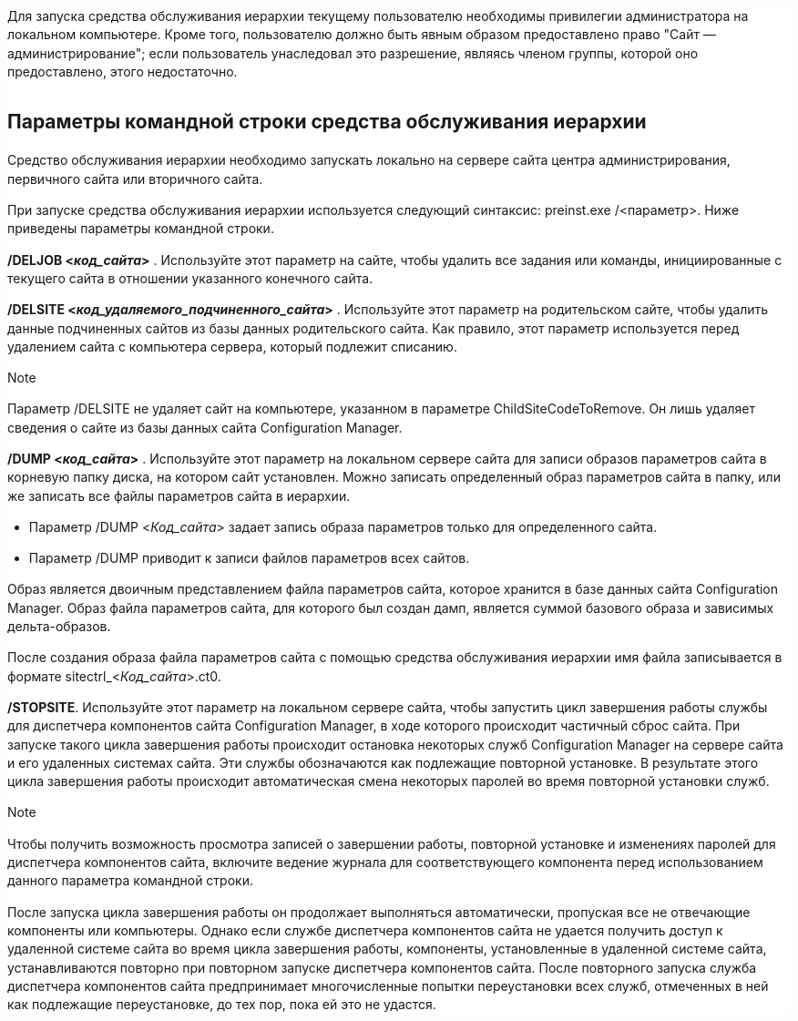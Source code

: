 Для запуска средства обслуживания иерархии текущему пользователю необходимы привилегии администратора на локальном компьютере. Кроме того, пользователю должно быть явным образом предоставлено право "Сайт — администрирование"; если пользователь унаследовал это разрешение, являясь членом группы, которой оно предоставлено, этого недостаточно.  

## <a name="hierarchy-maintenance-tool-command-line-options"></a>Параметры командной строки средства обслуживания иерархии  
Средство обслуживания иерархии необходимо запускать локально на сервере сайта центра администрирования, первичного сайта или вторичного сайта.  

При запуске средства обслуживания иерархии используется следующий синтаксис: preinst.exe /&lt;параметр\>. Ниже приведены параметры командной строки.  

 **/DELJOB &lt;*код_сайта*>** . Используйте этот параметр на сайте, чтобы удалить все задания или команды, инициированные с текущего сайта в отношении указанного конечного сайта.  

 **/DELSITE &lt;*код_удаляемого_подчиненного_сайта*>** . Используйте этот параметр на родительском сайте, чтобы удалить данные подчиненных сайтов из базы данных родительского сайта. Как правило, этот параметр используется перед удалением сайта с компьютера сервера, который подлежит списанию.  

> [!NOTE]  
>  Параметр /DELSITE не удаляет сайт на компьютере, указанном в параметре ChildSiteCodeToRemove. Он лишь удаляет сведения о сайте из базы данных сайта Configuration Manager.  

**/DUMP &lt;*код_сайта*>** . Используйте этот параметр на локальном сервере сайта для записи образов параметров сайта в корневую папку диска, на котором сайт установлен. Можно записать определенный образ параметров сайта в папку, или же записать все файлы параметров сайта в иерархии.  

-   Параметр /DUMP &lt;*Код_сайта*> задает запись образа параметров только для определенного сайта.  

-   Параметр /DUMP приводит к записи файлов параметров всех сайтов.  

Образ является двоичным представлением файла параметров сайта, которое хранится в базе данных сайта Configuration Manager. Образ файла параметров сайта, для которого был создан дамп, является суммой базового образа и зависимых дельта-образов.  

После создания образа файла параметров сайта с помощью средства обслуживания иерархии имя файла записывается в формате sitectrl_&lt;*Код_сайта*>.ct0.  

**/STOPSITE**. Используйте этот параметр на локальном сервере сайта, чтобы запустить цикл завершения работы службы для диспетчера компонентов сайта Configuration Manager, в ходе которого происходит частичный сброс сайта. При запуске такого цикла завершения работы происходит остановка некоторых служб Configuration Manager на сервере сайта и его удаленных системах сайта. Эти службы обозначаются как подлежащие повторной установке. В результате этого цикла завершения работы происходит автоматическая смена некоторых паролей во время повторной установки служб.  

> [!NOTE]  
>  Чтобы получить возможность просмотра записей о завершении работы, повторной установке и изменениях паролей для диспетчера компонентов сайта, включите ведение журнала для соответствующего компонента перед использованием данного параметра командной строки.  

После запуска цикла завершения работы он продолжает выполняться автоматически, пропуская все не отвечающие компоненты или компьютеры. Однако если службе диспетчера компонентов сайта не удается получить доступ к удаленной системе сайта во время цикла завершения работы, компоненты, установленные в удаленной системе сайта, устанавливаются повторно при повторном запуске диспетчера компонентов сайта. После повторного запуска служба диспетчера компонентов сайта предпринимает многочисленные попытки переустановки всех служб, отмеченных в ней как подлежащие переустановке, до тех пор, пока ей это не удастся.  
